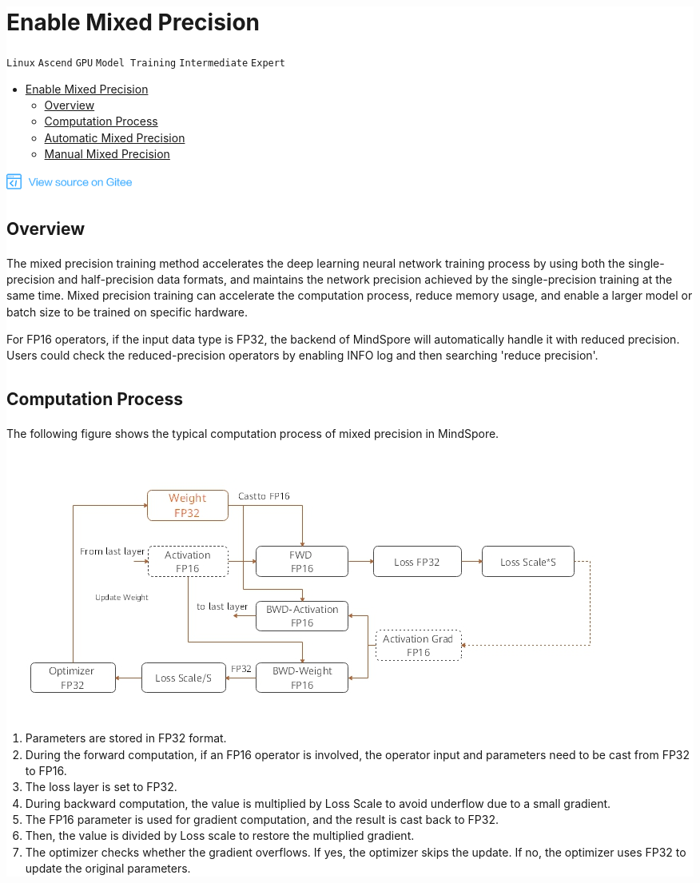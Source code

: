 # Enable Mixed Precision

`Linux` `Ascend` `GPU` `Model Training` `Intermediate` `Expert`



- [Enable Mixed Precision](#enable-mixed-precision)
    - [Overview](#overview)
    - [Computation Process](#computation-process)
    - [Automatic Mixed Precision](#automatic-mixed-precision)
    - [Manual Mixed Precision](#manual-mixed-precision)



<a href="https://gitee.com/mindspore/docs/blob/r1.0/tutorials/training/source_en/advanced_use/enable_mixed_precision.md" target="_blank"><img src="../_static/logo_source.png"></a>

## Overview

The mixed precision training method accelerates the deep learning neural network training process by using both the single-precision and half-precision data formats, and maintains the network precision achieved by the single-precision training at the same time. 
Mixed precision training can accelerate the computation process, reduce memory usage, and enable a larger model or batch size to be trained on specific hardware.

For FP16 operators, if the input data type is FP32, the backend of MindSpore will automatically handle it with reduced precision. Users could check the reduced-precision operators by enabling INFO log and then searching 'reduce precision'.

## Computation Process

The following figure shows the typical computation process of mixed precision in MindSpore.

![mix precision](./images/mix_precision.jpg)

1. Parameters are stored in FP32 format.
2. During the forward computation, if an FP16 operator is involved, the operator input and parameters need to be cast from FP32 to FP16.
3. The loss layer is set to FP32.
4. During backward computation, the value is multiplied by Loss Scale to avoid underflow due to a small gradient.
5. The FP16 parameter is used for gradient computation, and the result is cast back to FP32.
6. Then, the value is divided by Loss scale to restore the multiplied gradient.
7. The optimizer checks whether the gradient overflows. If yes, the optimizer skips the update. If no, the optimizer uses FP32 to update the original parameters.

